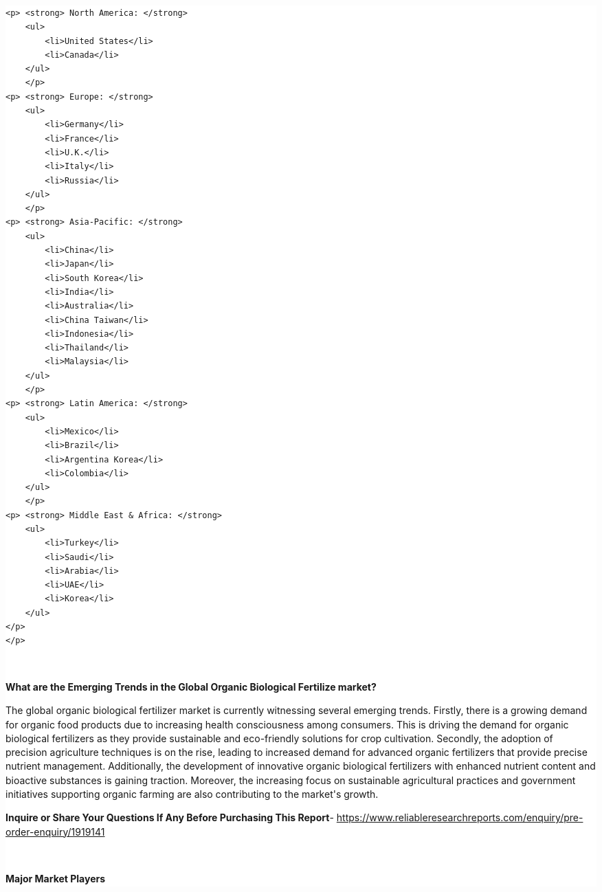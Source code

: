     <p> <strong> North America: </strong>
        <ul>
            <li>United States</li>
            <li>Canada</li>
        </ul>
        </p> 
    <p> <strong> Europe: </strong>
        <ul>
            <li>Germany</li>
            <li>France</li>
            <li>U.K.</li>
            <li>Italy</li>
            <li>Russia</li>
        </ul>
        </p> 
    <p> <strong> Asia-Pacific: </strong>
        <ul>
            <li>China</li>
            <li>Japan</li>
            <li>South Korea</li>
            <li>India</li>
            <li>Australia</li>
            <li>China Taiwan</li>
            <li>Indonesia</li>
            <li>Thailand</li>
            <li>Malaysia</li>
        </ul>
        </p> 
    <p> <strong> Latin America: </strong>
        <ul>
            <li>Mexico</li>
            <li>Brazil</li>
            <li>Argentina Korea</li>
            <li>Colombia</li>
        </ul>
        </p> 
    <p> <strong> Middle East & Africa: </strong>
        <ul>
            <li>Turkey</li>
            <li>Saudi</li>
            <li>Arabia</li>
            <li>UAE</li>
            <li>Korea</li>
        </ul>
    </p>
    </p>
<p>&nbsp;</p>
<p><strong>What are the Emerging Trends in the Global Organic Biological Fertilize market?</strong></p>
<p><p>The global organic biological fertilizer market is currently witnessing several emerging trends. Firstly, there is a growing demand for organic food products due to increasing health consciousness among consumers. This is driving the demand for organic biological fertilizers as they provide sustainable and eco-friendly solutions for crop cultivation. Secondly, the adoption of precision agriculture techniques is on the rise, leading to increased demand for advanced organic fertilizers that provide precise nutrient management. Additionally, the development of innovative organic biological fertilizers with enhanced nutrient content and bioactive substances is gaining traction. Moreover, the increasing focus on sustainable agricultural practices and government initiatives supporting organic farming are also contributing to the market's growth.</p></p>
<p><strong>Inquire or Share Your Questions If Any Before Purchasing This Report</strong>- <a href="https://www.reliableresearchreports.com/enquiry/pre-order-enquiry/1919141">https://www.reliableresearchreports.com/enquiry/pre-order-enquiry/1919141</a></p>
<p>&nbsp;</p>
<p><strong>Major Market Players</strong></p>